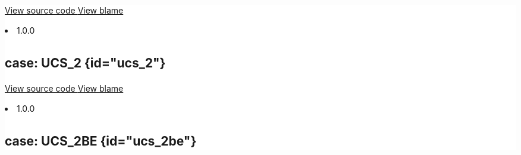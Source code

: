 <code-block lang="php">
<![CDATA[
    UCS_4LE = &#039;UCS-4LE&#039;    ]]>
</code-block>











<deflist><def title="Source code:">
                <a href="https://github.com/The-FireHub-Project/Core/blob/develop-pre-alpha-m1/src/support/enums/string/firehub.Encoding.php#L76">
                    View source code
                </a>
            </def>
            <def title="Blame:">
                <a href="https://github.com/The-FireHub-Project/Core/blame/develop-pre-alpha-m1/src/support/enums/string/firehub.Encoding.php#L76">
                    View blame
                </a>
            </def></deflist>
<deflist>
    <def title="Version history:">
        <list><li>1.0.0</li></list>
    </def>
</deflist>
## case: UCS_2 {id="ucs_2"}

<code-block lang="php">
<![CDATA[
    UCS_2 = &#039;UCS-2&#039;    ]]>
</code-block>











<deflist><def title="Source code:">
                <a href="https://github.com/The-FireHub-Project/Core/blob/develop-pre-alpha-m1/src/support/enums/string/firehub.Encoding.php#L81">
                    View source code
                </a>
            </def>
            <def title="Blame:">
                <a href="https://github.com/The-FireHub-Project/Core/blame/develop-pre-alpha-m1/src/support/enums/string/firehub.Encoding.php#L81">
                    View blame
                </a>
            </def></deflist>
<deflist>
    <def title="Version history:">
        <list><li>1.0.0</li></list>
    </def>
</deflist>
## case: UCS_2BE {id="ucs_2be"}
